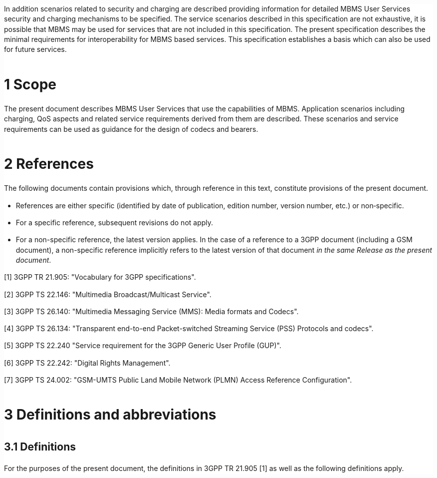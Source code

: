 In addition scenarios related to security and charging are described
providing information for detailed MBMS User Services security and
charging mechanisms to be specified. The service scenarios described in
this specification are not exhaustive, it is possible that MBMS may be
used for services that are not included in this specification. The
present specification describes the minimal requirements for
interoperability for MBMS based services. This specification establishes
a basis which can also be used for future services.

1 Scope
=======

The present document describes MBMS User Services that use the
capabilities of MBMS. Application scenarios including charging, QoS
aspects and related service requirements derived from them are
described. These scenarios and service requirements can be used as
guidance for the design of codecs and bearers.

2 References
============

The following documents contain provisions which, through reference in
this text, constitute provisions of the present document.

-   References are either specific (identified by date of publication,
    edition number, version number, etc.) or non‑specific.

-   For a specific reference, subsequent revisions do not apply.

-   For a non-specific reference, the latest version applies. In the
    case of a reference to a 3GPP document (including a GSM document), a
    non-specific reference implicitly refers to the latest version of
    that document *in the same Release as the present document*.

\[1\] 3GPP TR 21.905: \"Vocabulary for 3GPP specifications\".

\[2\] 3GPP TS 22.146: \"Multimedia Broadcast/Multicast Service\".

\[3\] 3GPP TS 26.140: \"Multimedia Messaging Service (MMS): Media
formats and Codecs\".

\[4\] 3GPP TS 26.134: \"Transparent end-to-end Packet-switched Streaming
Service (PSS) Protocols and codecs\".

\[5\] 3GPP TS 22.240 "Service requirement for the 3GPP Generic User
Profile (GUP)\".

\[6\] 3GPP TS 22.242: \"Digital Rights Management\".

\[7\] 3GPP TS 24.002: \"GSM-UMTS Public Land Mobile Network (PLMN)
Access Reference Configuration\".

3 Definitions and abbreviations
===============================

3.1 Definitions
---------------

For the purposes of the present document, the definitions in 3GPP TR
21.905 \[1\] as well as the following definitions apply.
